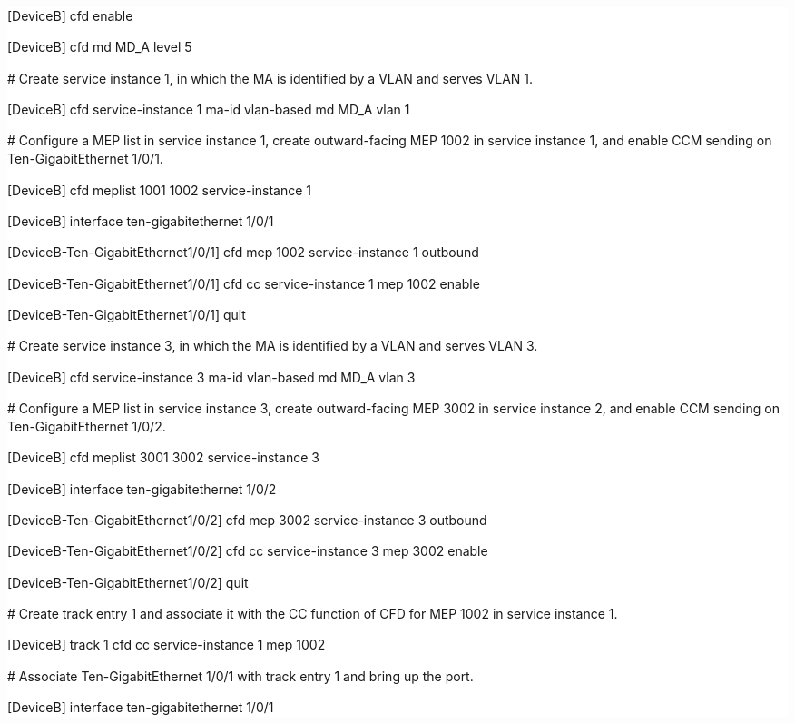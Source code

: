 \[DeviceB] cfd enable

\[DeviceB] cfd md MD\_A level 5

\# Create service instance 1, in which the
MA is identified by a VLAN and serves VLAN 1\.

\[DeviceB] cfd service-instance
1 ma-id vlan-based md MD\_A vlan 1

\# Configure a MEP list in service
instance 1, create outward-facing MEP 1002 in service instance 1, and enable
CCM sending on Ten-GigabitEthernet 1/0/1.

\[DeviceB] cfd meplist 1001
1002 service-instance 1

\[DeviceB] interface ten-gigabitethernet 1/0/1

\[DeviceB-Ten-GigabitEthernet1/0/1] cfd mep 1002
service-instance 1 outbound

\[DeviceB-Ten-GigabitEthernet1/0/1] cfd cc service-instance
1 mep 1002 enable

\[DeviceB-Ten-GigabitEthernet1/0/1] quit

\# Create service instance 3, in which the
MA is identified by a VLAN and serves VLAN 3\.

\[DeviceB] cfd service-instance
3 ma-id vlan-based md MD\_A vlan 3

\# Configure a MEP list in service
instance 3, create outward-facing MEP 3002 in service instance 2, and enable
CCM sending on Ten-GigabitEthernet 1/0/2.

\[DeviceB] cfd meplist 3001 3002
service-instance 3

\[DeviceB] interface ten-gigabitethernet 1/0/2

\[DeviceB-Ten-GigabitEthernet1/0/2] cfd mep 3002
service-instance 3 outbound

\[DeviceB-Ten-GigabitEthernet1/0/2] cfd cc
service-instance 3 mep 3002 enable

\[DeviceB-Ten-GigabitEthernet1/0/2] quit

\# Create track entry 1 and associate it
with the CC function of CFD for MEP 1002 in service instance 1\.

\[DeviceB] track 1 cfd cc
service-instance 1 mep 1002

\# Associate Ten-GigabitEthernet 1/0/1 with track entry 1
and bring up the port.

\[DeviceB] interface ten-gigabitethernet 1/0/1
